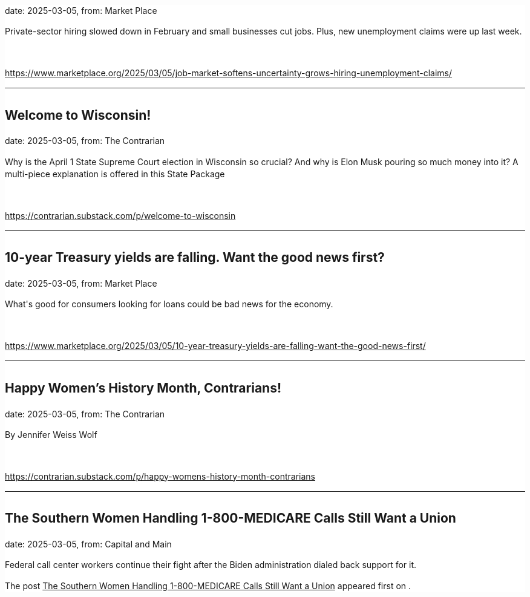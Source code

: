 date: 2025-03-05, from: Market Place

Private-sector hiring slowed down in February and small businesses cut jobs. Plus, new unemployment claims were up last week. 

<br> 

<https://www.marketplace.org/2025/03/05/job-market-softens-uncertainty-grows-hiring-unemployment-claims/>

---

## Welcome to Wisconsin!

date: 2025-03-05, from: The Contrarian

Why is the April 1 State Supreme Court election in Wisconsin so crucial? And why is Elon Musk pouring so much money into it? A multi-piece explanation is offered in this State Package 

<br> 

<https://contrarian.substack.com/p/welcome-to-wisconsin>

---

## 10-year Treasury yields are falling. Want the good news first?

date: 2025-03-05, from: Market Place

What's good for consumers looking for loans could be bad news for the economy. 

<br> 

<https://www.marketplace.org/2025/03/05/10-year-treasury-yields-are-falling-want-the-good-news-first/>

---

## Happy Women’s History Month, Contrarians!

date: 2025-03-05, from: The Contrarian

By Jennifer Weiss Wolf 

<br> 

<https://contrarian.substack.com/p/happy-womens-history-month-contrarians>

---

## The Southern Women Handling 1-800-MEDICARE Calls Still Want a Union

date: 2025-03-05, from: Capital and Main

<p>Federal call center workers continue their fight after the Biden administration dialed back support for it.</p>
<p>The post <a href="https://capitalandmain.com/the-southern-women-handling-1-800-medicare-calls-still-want-a-union">The Southern Women Handling 1-800-MEDICARE Calls Still Want a Union</a> appeared first on <a href="https://capitalandmain.com"></a>.</p>
 